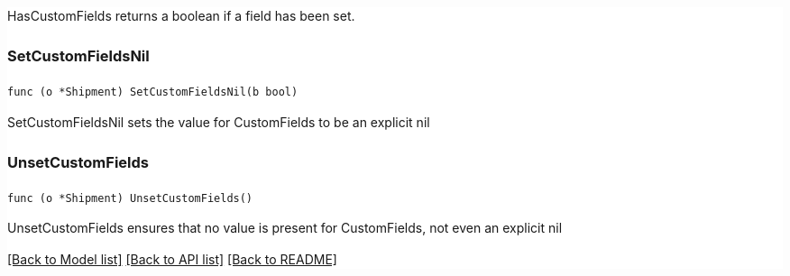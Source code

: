 HasCustomFields returns a boolean if a field has been set.

### SetCustomFieldsNil

`func (o *Shipment) SetCustomFieldsNil(b bool)`

 SetCustomFieldsNil sets the value for CustomFields to be an explicit nil

### UnsetCustomFields
`func (o *Shipment) UnsetCustomFields()`

UnsetCustomFields ensures that no value is present for CustomFields, not even an explicit nil

[[Back to Model list]](../README.md#documentation-for-models) [[Back to API list]](../README.md#documentation-for-api-endpoints) [[Back to README]](../README.md)


